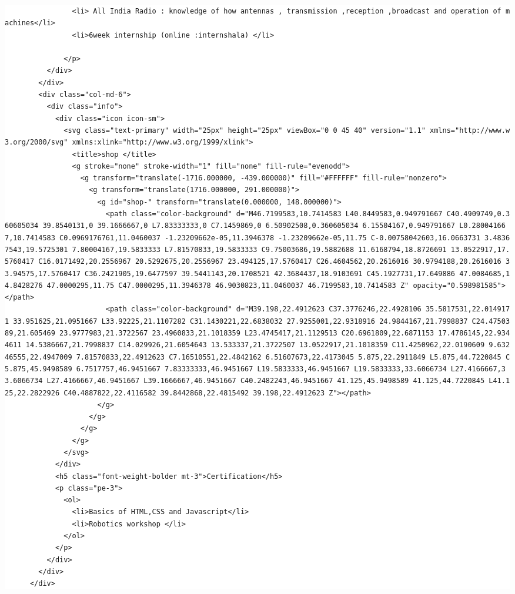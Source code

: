                     <li> All India Radio : knowledge of how antennas , transmission ,reception ,broadcast and operation of machines</li>
                    <li>6week internship (online :internshala) </li>
                  
                  </p>
              </div>
            </div>
            <div class="col-md-6">
              <div class="info">
                <div class="icon icon-sm">
                  <svg class="text-primary" width="25px" height="25px" viewBox="0 0 45 40" version="1.1" xmlns="http://www.w3.org/2000/svg" xmlns:xlink="http://www.w3.org/1999/xlink">
                    <title>shop </title>
                    <g stroke="none" stroke-width="1" fill="none" fill-rule="evenodd">
                      <g transform="translate(-1716.000000, -439.000000)" fill="#FFFFFF" fill-rule="nonzero">
                        <g transform="translate(1716.000000, 291.000000)">
                          <g id="shop-" transform="translate(0.000000, 148.000000)">
                            <path class="color-background" d="M46.7199583,10.7414583 L40.8449583,0.949791667 C40.4909749,0.360605034 39.8540131,0 39.1666667,0 L7.83333333,0 C7.1459869,0 6.50902508,0.360605034 6.15504167,0.949791667 L0.280041667,10.7414583 C0.0969176761,11.0460037 -1.23209662e-05,11.3946378 -1.23209662e-05,11.75 C-0.00758042603,16.0663731 3.48367543,19.5725301 7.80004167,19.5833333 L7.81570833,19.5833333 C9.75003686,19.5882688 11.6168794,18.8726691 13.0522917,17.5760417 C16.0171492,20.2556967 20.5292675,20.2556967 23.494125,17.5760417 C26.4604562,20.2616016 30.9794188,20.2616016 33.94575,17.5760417 C36.2421905,19.6477597 39.5441143,20.1708521 42.3684437,18.9103691 C45.1927731,17.649886 47.0084685,14.8428276 47.0000295,11.75 C47.0000295,11.3946378 46.9030823,11.0460037 46.7199583,10.7414583 Z" opacity="0.598981585"></path>
                            <path class="color-background" d="M39.198,22.4912623 C37.3776246,22.4928106 35.5817531,22.0149171 33.951625,21.0951667 L33.92225,21.1107282 C31.1430221,22.6838032 27.9255001,22.9318916 24.9844167,21.7998837 C24.4750389,21.605469 23.9777983,21.3722567 23.4960833,21.1018359 L23.4745417,21.1129513 C20.6961809,22.6871153 17.4786145,22.9344611 14.5386667,21.7998837 C14.029926,21.6054643 13.533337,21.3722507 13.0522917,21.1018359 C11.4250962,22.0190609 9.63246555,22.4947009 7.81570833,22.4912623 C7.16510551,22.4842162 6.51607673,22.4173045 5.875,22.2911849 L5.875,44.7220845 C5.875,45.9498589 6.7517757,46.9451667 7.83333333,46.9451667 L19.5833333,46.9451667 L19.5833333,33.6066734 L27.4166667,33.6066734 L27.4166667,46.9451667 L39.1666667,46.9451667 C40.2482243,46.9451667 41.125,45.9498589 41.125,44.7220845 L41.125,22.2822926 C40.4887822,22.4116582 39.8442868,22.4815492 39.198,22.4912623 Z"></path>
                          </g>
                        </g>
                      </g>
                    </g>
                  </svg>
                </div>
                <h5 class="font-weight-bolder mt-3">Certification</h5>
                <p class="pe-3">
                  <ol>
                    <li>Basics of HTML,CSS and Javascript</li>
                    <li>Robotics workshop </li>
                  </ol>
                </p>
              </div>
            </div>
          </div>
